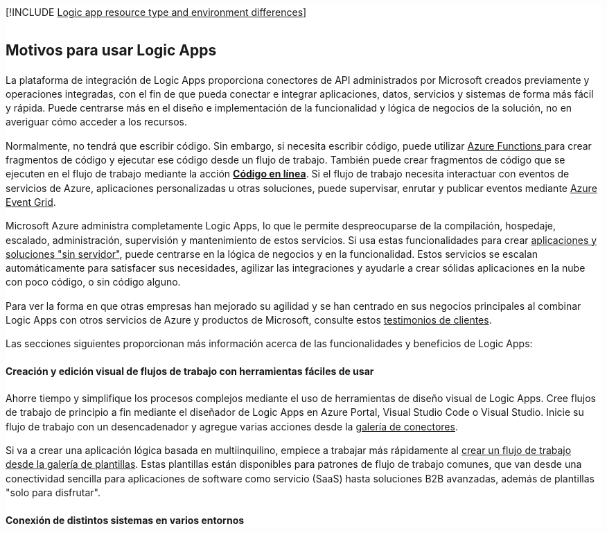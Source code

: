 [!INCLUDE [Logic app resource type and environment differences](../../includes/logic-apps-resource-environment-differences-table.md)]

## <a name="why-use-logic-apps"></a>Motivos para usar Logic Apps

La plataforma de integración de Logic Apps proporciona conectores de API administrados por Microsoft creados previamente y operaciones integradas, con el fin de que pueda conectar e integrar aplicaciones, datos, servicios y sistemas de forma más fácil y rápida. Puede centrarse más en el diseño e implementación de la funcionalidad y lógica de negocios de la solución, no en averiguar cómo acceder a los recursos.

Normalmente, no tendrá que escribir código. Sin embargo, si necesita escribir código, puede utilizar [Azure Functions ](../azure-functions/functions-overview.md) para crear fragmentos de código y ejecutar ese código desde un flujo de trabajo. También puede crear fragmentos de código que se ejecuten en el flujo de trabajo mediante la acción [**Código en línea**](logic-apps-add-run-inline-code.md). Si el flujo de trabajo necesita interactuar con eventos de servicios de Azure, aplicaciones personalizadas u otras soluciones, puede supervisar, enrutar y publicar eventos mediante [Azure Event Grid](../event-grid/overview.md).

Microsoft Azure administra completamente Logic Apps, lo que le permite despreocuparse de la compilación, hospedaje, escalado, administración, supervisión y mantenimiento de estos servicios. Si usa estas funcionalidades para crear [aplicaciones y soluciones "sin servidor"](../logic-apps/logic-apps-serverless-overview.md), puede centrarse en la lógica de negocios y en la funcionalidad. Estos servicios se escalan automáticamente para satisfacer sus necesidades, agilizar las integraciones y ayudarle a crear sólidas aplicaciones en la nube con poco código, o sin código alguno.

Para ver la forma en que otras empresas han mejorado su agilidad y se han centrado en sus negocios principales al combinar Logic Apps con otros servicios de Azure y productos de Microsoft, consulte estos [testimonios de clientes](https://aka.ms/logic-apps-customer-stories).

Las secciones siguientes proporcionan más información acerca de las funcionalidades y beneficios de Logic Apps:

#### <a name="visually-create-and-edit-workflows-with-easy-to-use-tools"></a>Creación y edición visual de flujos de trabajo con herramientas fáciles de usar

Ahorre tiempo y simplifique los procesos complejos mediante el uso de herramientas de diseño visual de Logic Apps. Cree flujos de trabajo de principio a fin mediante el diseñador de Logic Apps en Azure Portal, Visual Studio Code o Visual Studio. Inicie su flujo de trabajo con un desencadenador y agregue varias acciones desde la [galería de conectores](/connectors/connector-reference/connector-reference-logicapps-connectors).

Si va a crear una aplicación lógica basada en multiinquilino, empiece a trabajar más rápidamente al [crear un flujo de trabajo desde la galería de plantillas](../logic-apps/logic-apps-create-logic-apps-from-templates.md). Estas plantillas están disponibles para patrones de flujo de trabajo comunes, que van desde una conectividad sencilla para aplicaciones de software como servicio (SaaS) hasta soluciones B2B avanzadas, además de plantillas "solo para disfrutar".

#### <a name="connect-different-systems-across-various-environments"></a>Conexión de distintos sistemas en varios entornos
